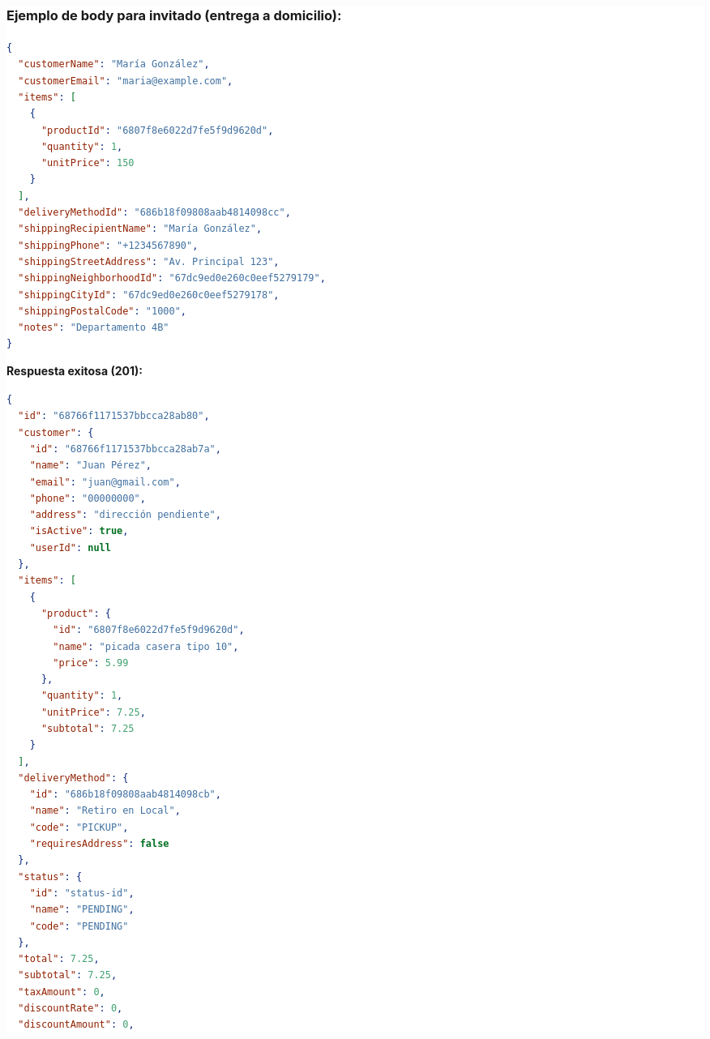 ### Ejemplo de body para invitado (entrega a domicilio):
```json
{
  "customerName": "María González",
  "customerEmail": "maria@example.com",
  "items": [
    { 
      "productId": "6807f8e6022d7fe5f9d9620d", 
      "quantity": 1, 
      "unitPrice": 150 
    }
  ],
  "deliveryMethodId": "686b18f09808aab4814098cc",
  "shippingRecipientName": "María González",
  "shippingPhone": "+1234567890",
  "shippingStreetAddress": "Av. Principal 123",
  "shippingNeighborhoodId": "67dc9ed0e260c0eef5279179",
  "shippingCityId": "67dc9ed0e260c0eef5279178",
  "shippingPostalCode": "1000",
  "notes": "Departamento 4B"
}
```

**Respuesta exitosa (201):**
```json
{
  "id": "68766f1171537bbcca28ab80",
  "customer": {
    "id": "68766f1171537bbcca28ab7a",
    "name": "Juan Pérez",
    "email": "juan@gmail.com",
    "phone": "00000000",
    "address": "dirección pendiente",
    "isActive": true,
    "userId": null
  },
  "items": [
    {
      "product": {
        "id": "6807f8e6022d7fe5f9d9620d",
        "name": "picada casera tipo 10",
        "price": 5.99
      },
      "quantity": 1,
      "unitPrice": 7.25,
      "subtotal": 7.25
    }
  ],
  "deliveryMethod": {
    "id": "686b18f09808aab4814098cb",
    "name": "Retiro en Local",
    "code": "PICKUP",
    "requiresAddress": false
  },
  "status": {
    "id": "status-id",
    "name": "PENDING",
    "code": "PENDING"
  },
  "total": 7.25,
  "subtotal": 7.25,
  "taxAmount": 0,
  "discountRate": 0,
  "discountAmount": 0,
```